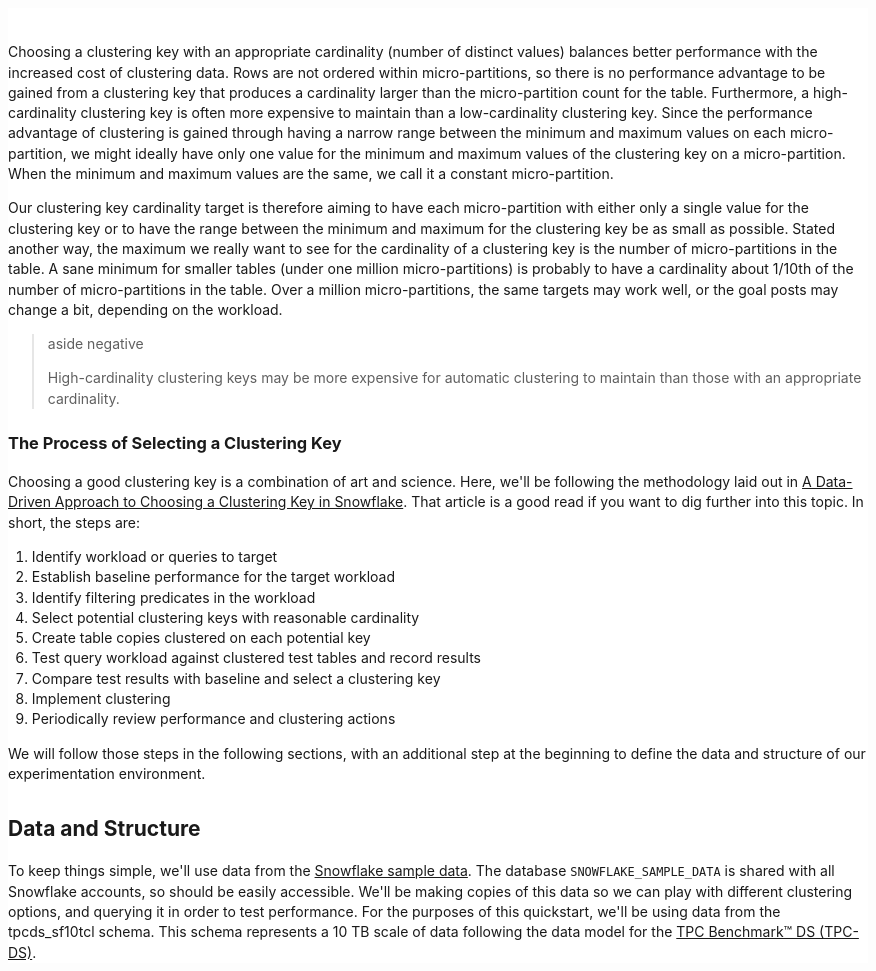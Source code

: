 &nbsp;

Choosing a clustering key with an appropriate cardinality (number of distinct values) balances better performance with the increased cost of clustering data. Rows are not ordered within micro-partitions, so there is no performance advantage to be gained from a clustering key that produces a cardinality larger than the micro-partition count for the table. Furthermore, a high-cardinality clustering key is often more expensive to maintain than a low-cardinality clustering key. Since the performance advantage of clustering is gained through having a narrow range between the minimum and maximum values on each micro-partition, we might ideally have only one value for the minimum and maximum values of the clustering key on a micro-partition. When the minimum and maximum values are the same, we call it a constant micro-partition.

Our clustering key cardinality target is therefore aiming to have each micro-partition with either only a single value for the clustering key or to have the range between the minimum and maximum for the clustering key be as small as possible. Stated another way, the maximum we really want to see for the cardinality of a clustering key is the number of micro-partitions in the table. A sane minimum for smaller tables (under one million micro-partitions) is probably to have a cardinality about 1/10th of the number of micro-partitions in the table. Over a million micro-partitions, the same targets may work well, or the goal posts may change a bit, depending on the workload.

> aside negative
> 
>  High-cardinality clustering keys may be more expensive for automatic clustering to maintain than those with an appropriate cardinality.

### The Process of Selecting a Clustering Key
Choosing a good clustering key is a combination of art and science. Here, we'll be following the methodology laid out in [A Data-Driven Approach to Choosing a Clustering Key in Snowflake](https://medium.com/snowflake/a-data-driven-approach-to-choosing-a-clustering-key-in-snowflake-4b3400704778). That article is a good read if you want to dig further into this topic. In short, the steps are:

1. Identify workload or queries to target
1. Establish baseline performance for the target workload
1. Identify filtering predicates in the workload
1. Select potential clustering keys with reasonable cardinality
1. Create table copies clustered on each potential key
1. Test query workload against clustered test tables and record results
1. Compare test results with baseline and select a clustering key
1. Implement clustering
1. Periodically review performance and clustering actions

We will follow those steps in the following sections, with an additional step at the beginning to define the data and structure of our experimentation environment.


## Data and Structure

To keep things simple, we'll use data from the [Snowflake sample data](https://docs.snowflake.com/en/user-guide/sample-data-tpcds). The database `SNOWFLAKE_SAMPLE_DATA` is shared with all Snowflake accounts, so should be easily accessible. We'll be making copies of this data so we can play with different clustering options, and querying it in order to test performance. For the purposes of this quickstart, we'll be using data from the tpcds_sf10tcl schema. This schema represents a 10 TB scale of data following the data model for the [TPC Benchmark™ DS (TPC-DS)](https://www.tpc.org/TPC_Documents_Current_Versions/pdf/TPC-DS_v2.5.0.pdf).
